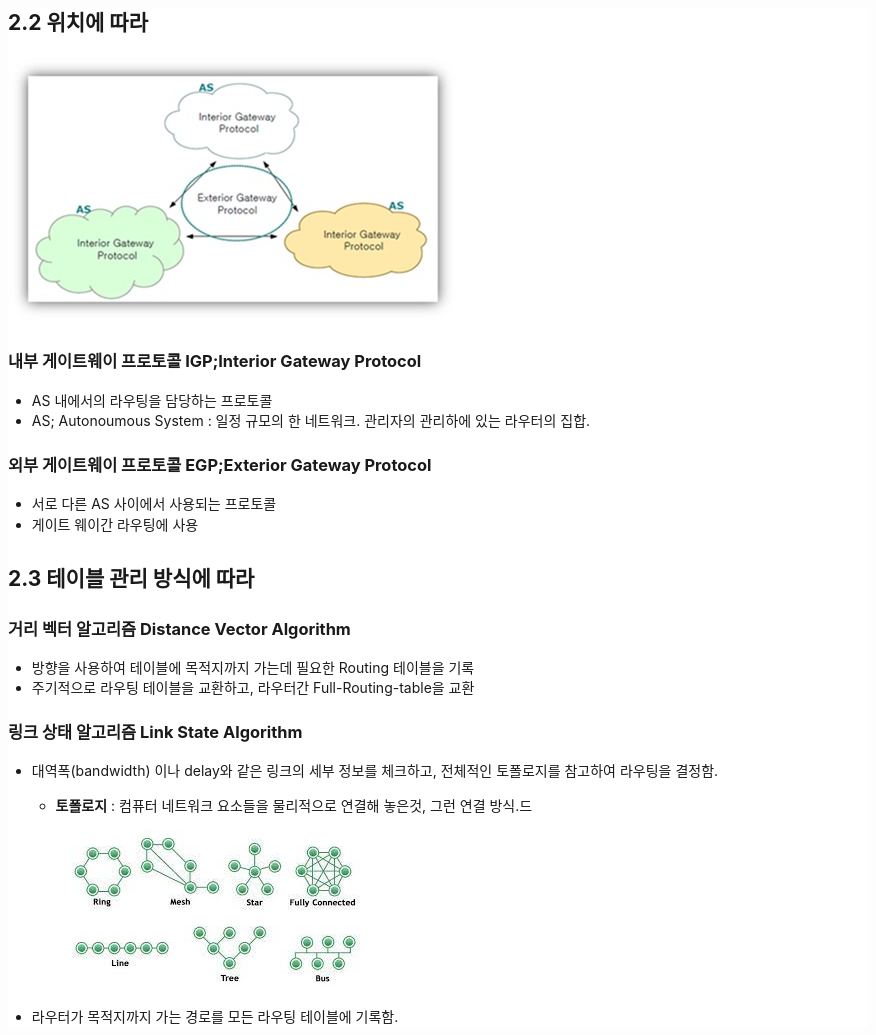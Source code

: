 ## 2.2 위치에 따라

![RP_IGPEGP.jpg](./image/RP_IGPEGP.jpg)

### 내부 게이트웨이 프로토콜 IGP;Interior Gateway Protocol

- AS 내에서의 라우팅을 담당하는 프로토콜
- AS; Autonoumous System : 일정 규모의 한 네트워크. 관리자의 관리하에 있는 라우터의 집합.

### 외부 게이트웨이 프로토콜 EGP;Exterior Gateway Protocol

- 서로 다른 AS 사이에서 사용되는 프로토콜
- 게이트 웨이간 라우팅에 사용

## 2.3 테이블 관리 방식에 따라

### 거리 벡터 알고리즘 Distance Vector Algorithm

- 방향을 사용하여 테이블에 목적지까지 가는데 필요한 Routing 테이블을 기록
- 주기적으로 라우팅 테이블을 교환하고, 라우터간 Full-Routing-table을 교환

### 링크 상태 알고리즘 Link State Algorithm

- 대역폭(bandwidth) 이나 delay와 같은 링크의 세부 정보를 체크하고, 전체적인 토폴로지를 참고하여 라우팅을 결정함.
    - **토폴로지** : 컴퓨터 네트워크 요소들을 물리적으로 연결해 놓은것, 그런 연결 방식.드
        
        ![RP_topology.jpg](./image/RP_topology.jpg)
        
- 라우터가 목적지까지 가는 경로를 모든 라우팅 테이블에 기록함.
